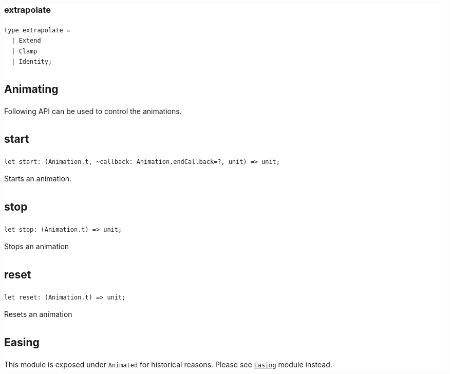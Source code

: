 ### extrapolate

```reason
type extrapolate =
  | Extend
  | Clamp
  | Identity;
```

## Animating

Following API can be used to control the animations.

## start

```reason
let start: (Animation.t, ~callback: Animation.endCallback=?, unit) => unit;
```

Starts an animation.

## stop

```reason
let stop: (Animation.t) => unit;
```

Stops an animation

## reset

```reason
let reset: (Animation.t) => unit;
```

Resets an animation

## Easing

This module is exposed under `Animated` for historical reasons. Please see [`Easing`](/docs/easing.html) module instead.
